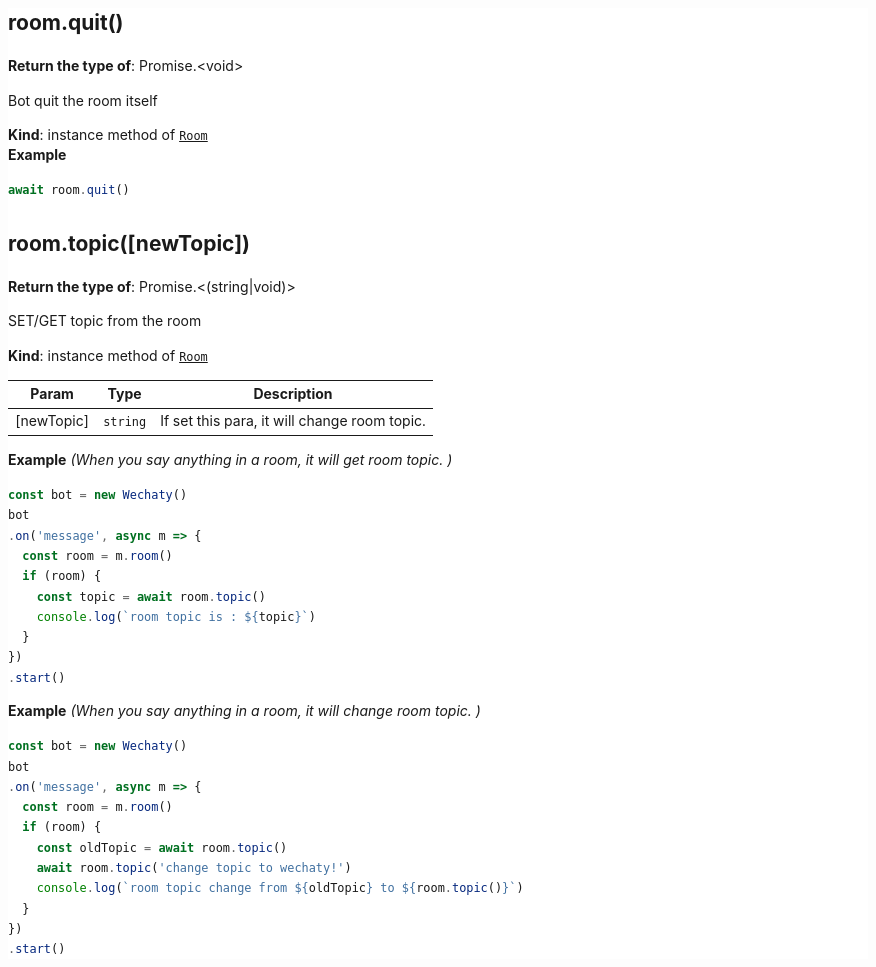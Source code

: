 ## room.quit()

**Return the type of**: Promise.&lt;void&gt; 


Bot quit the room itself

**Kind**: instance method of [<code>Room</code>](/api/room?id=top)  
**Example**  
```js
await room.quit()
```
<a name="Room+topic"></a>

## room.topic([newTopic])

**Return the type of**: Promise.&lt;(string&#124;void)&gt; 


SET/GET topic from the room

**Kind**: instance method of [<code>Room</code>](/api/room?id=top)  

| Param | Type | Description |
| --- | --- | --- |
| [newTopic] | <code>string</code> | If set this para, it will change room topic. |

**Example** *(When you say anything in a room, it will get room topic. )*  
```js
const bot = new Wechaty()
bot
.on('message', async m => {
  const room = m.room()
  if (room) {
    const topic = await room.topic()
    console.log(`room topic is : ${topic}`)
  }
})
.start()
```
**Example** *(When you say anything in a room, it will change room topic. )*  
```js
const bot = new Wechaty()
bot
.on('message', async m => {
  const room = m.room()
  if (room) {
    const oldTopic = await room.topic()
    await room.topic('change topic to wechaty!')
    console.log(`room topic change from ${oldTopic} to ${room.topic()}`)
  }
})
.start()
```
<a name="Room+announce"></a>
